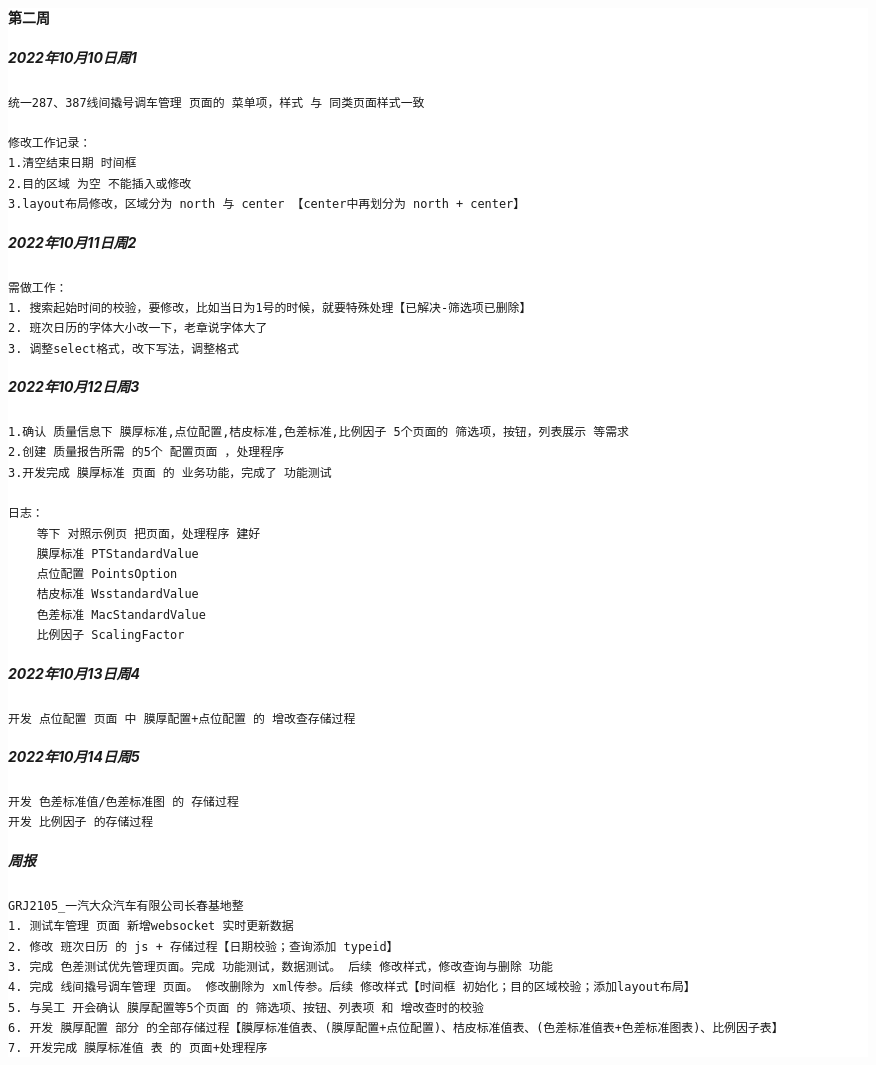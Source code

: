 #### 第二周

##### 2022年10月10日周1

```
统一287、387线间撬号调车管理 页面的 菜单项，样式 与 同类页面样式一致

修改工作记录：
1.清空结束日期 时间框
2.目的区域 为空 不能插入或修改
3.layout布局修改，区域分为 north 与 center 【center中再划分为 north + center】
```

##### 2022年10月11日周2

```
需做工作：
1. 搜索起始时间的校验，要修改，比如当日为1号的时候，就要特殊处理【已解决-筛选项已删除】
2. 班次日历的字体大小改一下，老章说字体大了
3. 调整select格式，改下写法，调整格式
```

##### 2022年10月12日周3

```
1.确认 质量信息下 膜厚标准,点位配置,桔皮标准,色差标准,比例因子 5个页面的 筛选项，按钮，列表展示 等需求
2.创建 质量报告所需 的5个 配置页面 ，处理程序
3.开发完成 膜厚标准 页面 的 业务功能，完成了 功能测试

日志：
    等下 对照示例页 把页面，处理程序 建好
    膜厚标准 PTStandardValue
    点位配置 PointsOption
    桔皮标准 WsstandardValue
    色差标准 MacStandardValue
    比例因子 ScalingFactor
```

##### 2022年10月13日周4

```
开发 点位配置 页面 中 膜厚配置+点位配置 的 增改查存储过程
```

##### 2022年10月14日周5

```
开发 色差标准值/色差标准图 的 存储过程
开发 比例因子 的存储过程
```

##### 周报

```
GRJ2105_一汽大众汽车有限公司长春基地整
1. 测试车管理 页面 新增websocket 实时更新数据
2. 修改 班次日历 的 js + 存储过程【日期校验；查询添加 typeid】
3. 完成 色差测试优先管理页面。完成 功能测试，数据测试。 后续 修改样式，修改查询与删除 功能
4. 完成 线间撬号调车管理 页面。 修改删除为 xml传参。后续 修改样式【时间框 初始化；目的区域校验；添加layout布局】
5. 与吴工 开会确认 膜厚配置等5个页面 的 筛选项、按钮、列表项 和 增改查时的校验
6. 开发 膜厚配置 部分 的全部存储过程【膜厚标准值表、(膜厚配置+点位配置)、桔皮标准值表、(色差标准值表+色差标准图表)、比例因子表】
7. 开发完成 膜厚标准值 表 的 页面+处理程序
```
